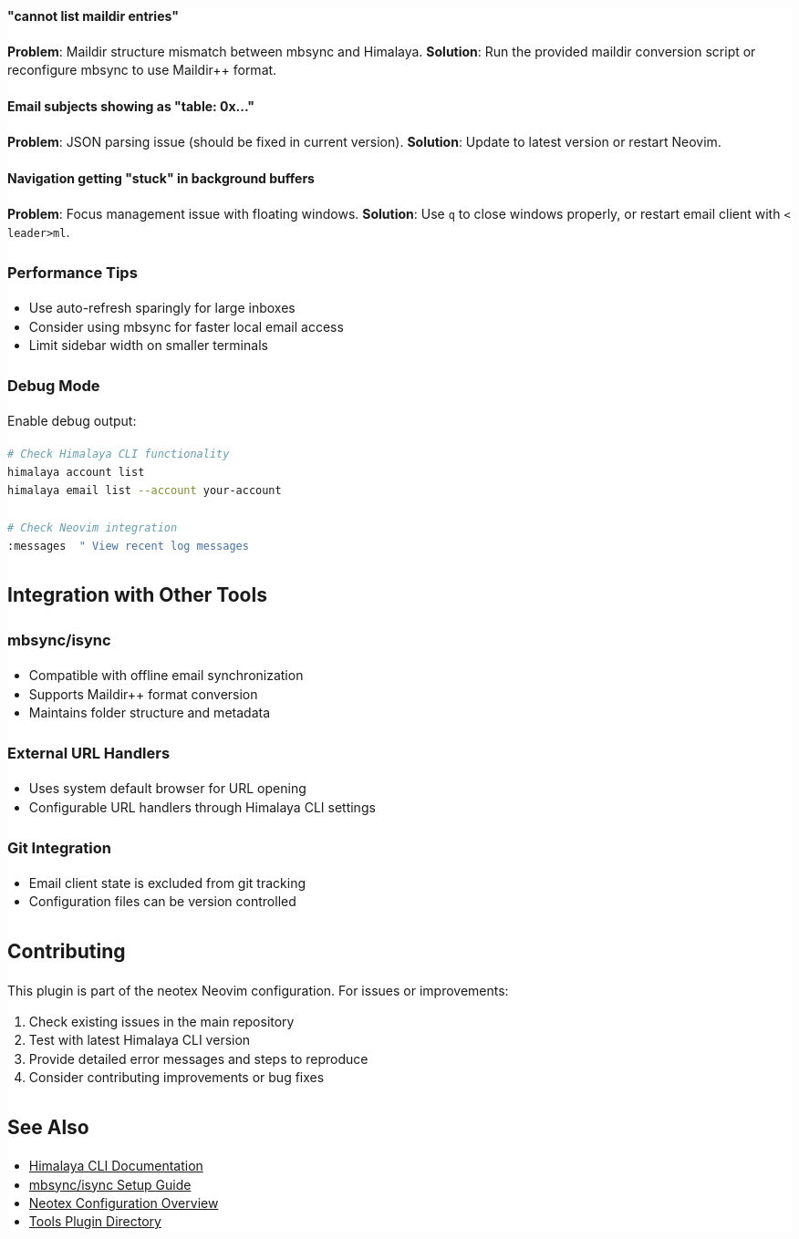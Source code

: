 #### "cannot list maildir entries"
**Problem**: Maildir structure mismatch between mbsync and Himalaya.
**Solution**: Run the provided maildir conversion script or reconfigure mbsync to use Maildir++ format.

#### Email subjects showing as "table: 0x..."
**Problem**: JSON parsing issue (should be fixed in current version).
**Solution**: Update to latest version or restart Neovim.

#### Navigation getting "stuck" in background buffers
**Problem**: Focus management issue with floating windows.
**Solution**: Use `q` to close windows properly, or restart email client with `<leader>ml`.

### Performance Tips
- Use auto-refresh sparingly for large inboxes
- Consider using mbsync for faster local email access
- Limit sidebar width on smaller terminals

### Debug Mode
Enable debug output:
```bash
# Check Himalaya CLI functionality
himalaya account list
himalaya email list --account your-account

# Check Neovim integration
:messages  " View recent log messages
```

## Integration with Other Tools

### mbsync/isync
- Compatible with offline email synchronization
- Supports Maildir++ format conversion
- Maintains folder structure and metadata

### External URL Handlers
- Uses system default browser for URL opening
- Configurable URL handlers through Himalaya CLI settings

### Git Integration
- Email client state is excluded from git tracking
- Configuration files can be version controlled

## Contributing

This plugin is part of the neotex Neovim configuration. For issues or improvements:

1. Check existing issues in the main repository
2. Test with latest Himalaya CLI version
3. Provide detailed error messages and steps to reproduce
4. Consider contributing improvements or bug fixes

## See Also

- [Himalaya CLI Documentation](https://github.com/soywod/himalaya)
- [mbsync/isync Setup Guide](http://isync.sourceforge.net/)
- [Neotex Configuration Overview](../../../../README.md)
- [Tools Plugin Directory](../README.md)
